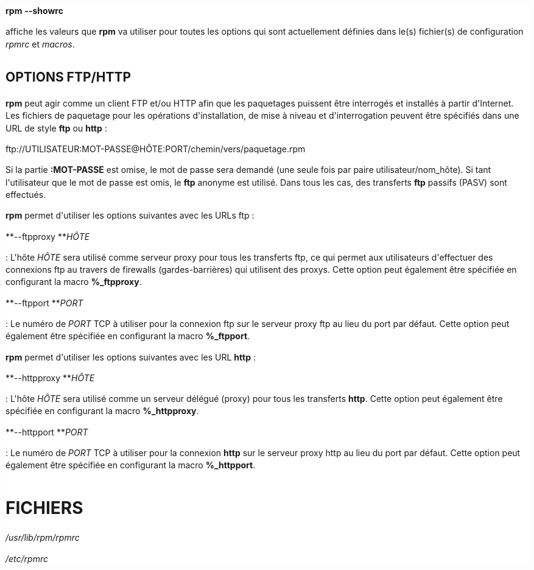 **rpm** **\--showrc**

affiche les valeurs que **rpm** va utiliser pour toutes les options qui
sont actuellement définies dans le(s) fichier(s) de configuration
*rpmrc* et *macros*.

OPTIONS FTP/HTTP
----------------

**rpm** peut agir comme un client FTP et/ou HTTP afin que les paquetages
puissent être interrogés et installés à partir d\'Internet. Les fichiers
de paquetage pour les opérations d\'installation, de mise à niveau et
d\'interrogation peuvent être spécifiés dans une URL de style **ftp** ou
**http** :

ftp://UTILISATEUR:MOT-PASSE\@HÔTE:PORT/chemin/vers/paquetage.rpm

Si la partie **:MOT-PASSE** est omise, le mot de passe sera demandé (une
seule fois par paire utilisateur/nom\_hôte). Si tant l\'utilisateur que
le mot de passe est omis, le **ftp** anonyme est utilisé. Dans tous les
cas, des transferts **ftp** passifs (PASV) sont effectués.

**rpm** permet d\'utiliser les options suivantes avec les URLs ftp :

**\--ftpproxy ***HÔTE*

:   L\'hôte *HÔTE* sera utilisé comme serveur proxy pour tous les
    transferts ftp, ce qui permet aux utilisateurs d\'effectuer des
    connexions ftp au travers de firewalls (gardes-barrières) qui
    utilisent des proxys. Cette option peut également être spécifiée en
    configurant la macro **%\_ftpproxy**.

**\--ftpport ***PORT*

:   Le numéro de *PORT* TCP à utiliser pour la connexion ftp sur le
    serveur proxy ftp au lieu du port par défaut. Cette option peut
    également être spécifiée en configurant la macro **%\_ftpport**.

**rpm** permet d\'utiliser les options suivantes avec les URL **http** :

**\--httpproxy ***HÔTE*

:   L\'hôte *HÔTE* sera utilisé comme un serveur délégué (proxy) pour
    tous les transferts **http**. Cette option peut également être
    spécifiée en configurant la macro **%\_httpproxy**.

**\--httpport ***PORT*

:   Le numéro de *PORT* TCP à utiliser pour la connexion **http** sur le
    serveur proxy http au lieu du port par défaut. Cette option peut
    également être spécifiée en configurant la macro **%\_httpport**.

FICHIERS
========

*/usr/lib/rpm/rpmrc*

*/etc/rpmrc*
